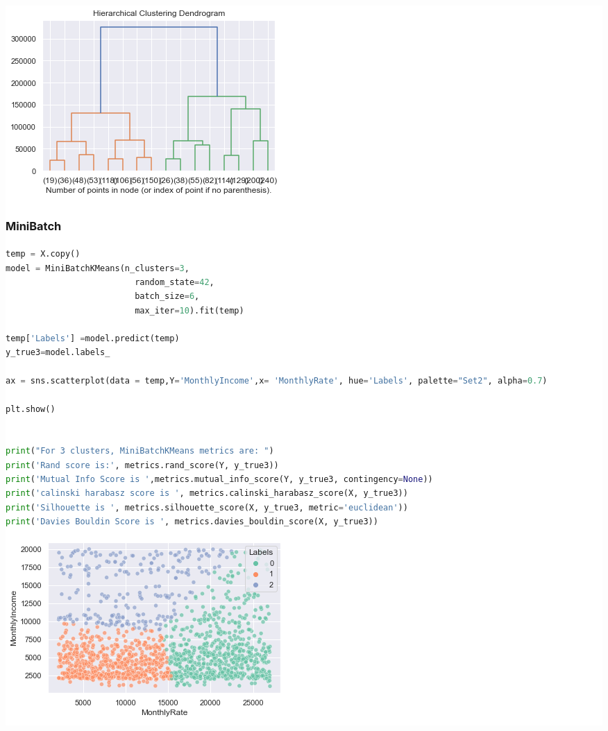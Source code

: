 ![png](/images/output_104_0.png)
    


### MiniBatch


```python
temp = X.copy()
model = MiniBatchKMeans(n_clusters=3,
                          random_state=42,
                          batch_size=6,
                          max_iter=10).fit(temp)

temp['Labels'] =model.predict(temp)
y_true3=model.labels_

ax = sns.scatterplot(data = temp,Y='MonthlyIncome',x= 'MonthlyRate', hue='Labels', palette="Set2", alpha=0.7)

plt.show()


print("For 3 clusters, MiniBatchKMeans metrics are: ")
print('Rand score is:', metrics.rand_score(Y, y_true3))
print('Mutual Info Score is ',metrics.mutual_info_score(Y, y_true3, contingency=None))
print('calinski harabasz score is ', metrics.calinski_harabasz_score(X, y_true3))
print('Silhouette is ', metrics.silhouette_score(X, y_true3, metric='euclidean'))
print('Davies Bouldin Score is ', metrics.davies_bouldin_score(X, y_true3))
```


    
![png](/images/output_106_0.png)
    